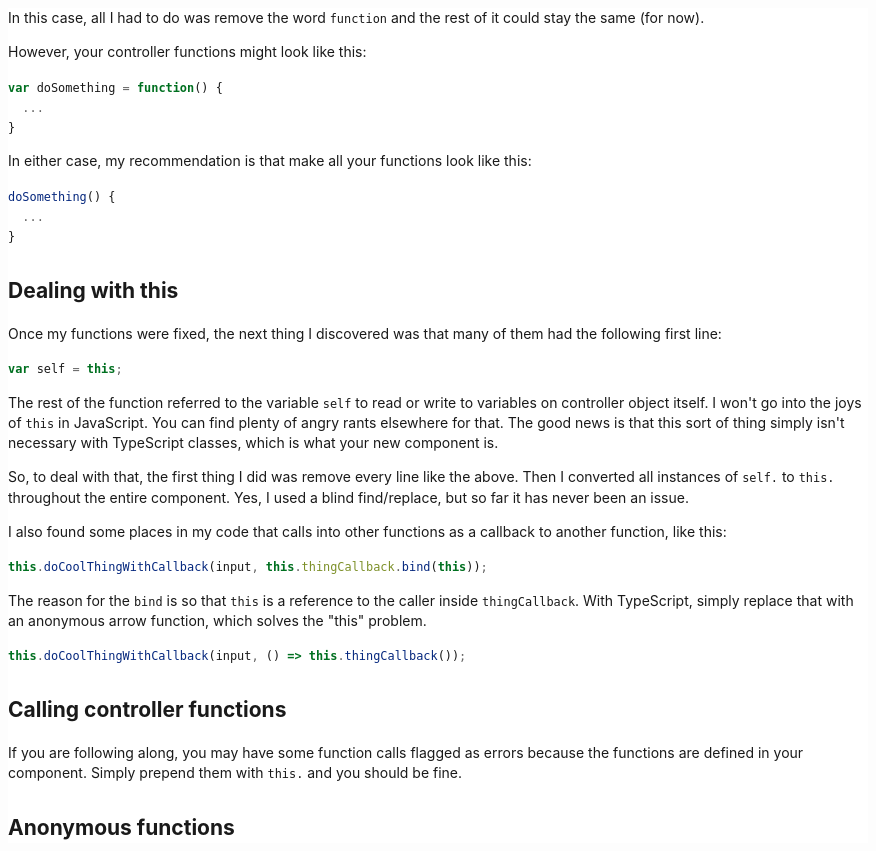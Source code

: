In this case, all I had to do was remove the word `function` and the rest of it could stay the same (for now).

However, your controller functions might look like this:

```javascript
var doSomething = function() {
  ...
}
```

In either case, my recommendation is that make all your functions look like this:

```typescript
doSomething() {
  ...
}
```

## Dealing with this

Once my functions were fixed, the next thing I discovered was that many of them had the following first line:

```javascript
var self = this;
```

The rest of the function referred to the variable `self` to read or write to variables on controller object itself. I won't go into the joys of `this` in JavaScript. You can find plenty of angry rants elsewhere for that. The good news is that this sort of thing simply isn't necessary with TypeScript classes, which is what your new component is.

So, to deal with that, the first thing I did was remove every line like the above. Then I converted all instances of `self.` to `this.` throughout the entire component. Yes, I used a blind find/replace, but so far it has never been an issue.

I also found some places in my code that calls into other functions as a callback to another function, like this:

```javascript
this.doCoolThingWithCallback(input, this.thingCallback.bind(this));
```

The reason for the `bind` is so that `this` is a reference to the caller inside `thingCallback`. With TypeScript, simply replace that with an anonymous arrow function, which solves the "this" problem.

```typescript
this.doCoolThingWithCallback(input, () => this.thingCallback());
```

## Calling controller functions

If you are following along, you may have some function calls flagged as errors because the functions are defined in your component. Simply prepend them with `this.` and you should be fine.

## Anonymous functions
